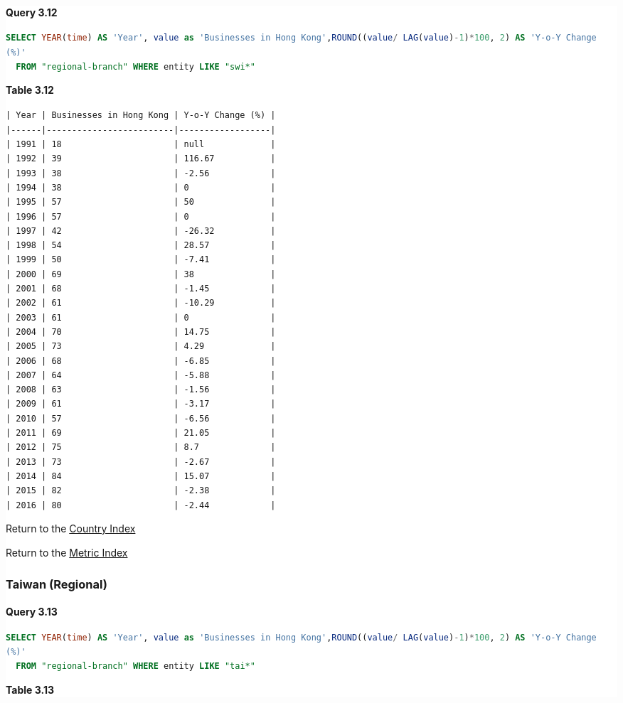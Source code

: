 **Query 3.12**

```sql
SELECT YEAR(time) AS 'Year', value as 'Businesses in Hong Kong',ROUND((value/ LAG(value)-1)*100, 2) AS 'Y-o-Y Change (%)'
  FROM "regional-branch" WHERE entity LIKE "swi*"
```

**Table 3.12**

```ls
| Year | Businesses in Hong Kong | Y-o-Y Change (%) | 
|------|-------------------------|------------------| 
| 1991 | 18                      | null             | 
| 1992 | 39                      | 116.67           | 
| 1993 | 38                      | -2.56            | 
| 1994 | 38                      | 0                | 
| 1995 | 57                      | 50               | 
| 1996 | 57                      | 0                | 
| 1997 | 42                      | -26.32           | 
| 1998 | 54                      | 28.57            | 
| 1999 | 50                      | -7.41            | 
| 2000 | 69                      | 38               | 
| 2001 | 68                      | -1.45            | 
| 2002 | 61                      | -10.29           | 
| 2003 | 61                      | 0                | 
| 2004 | 70                      | 14.75            | 
| 2005 | 73                      | 4.29             | 
| 2006 | 68                      | -6.85            | 
| 2007 | 64                      | -5.88            | 
| 2008 | 63                      | -1.56            | 
| 2009 | 61                      | -3.17            | 
| 2010 | 57                      | -6.56            | 
| 2011 | 69                      | 21.05            | 
| 2012 | 75                      | 8.7              | 
| 2013 | 73                      | -2.67            | 
| 2014 | 84                      | 15.07            | 
| 2015 | 82                      | -2.38            | 
| 2016 | 80                      | -2.44            | 
```

Return to the [Country Index](#country-index-(regional))

Return to the [Metric Index](#metric-index)

### Taiwan (Regional)

**Query 3.13**

```sql
SELECT YEAR(time) AS 'Year', value as 'Businesses in Hong Kong',ROUND((value/ LAG(value)-1)*100, 2) AS 'Y-o-Y Change (%)'
  FROM "regional-branch" WHERE entity LIKE "tai*"
```

**Table 3.13**
